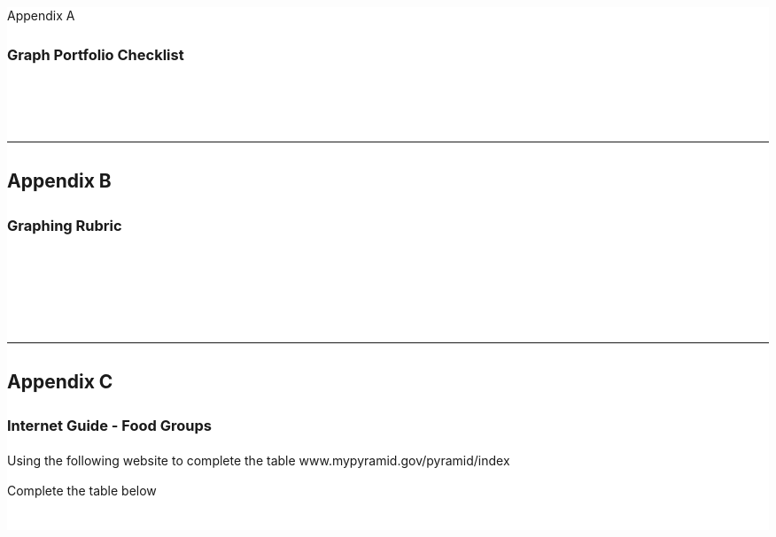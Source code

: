   Appendix A
 </h2>
<h3>
  Graph Portfolio
  <i>
  </i>
  Checklist
 </h3>
 <p>
  <img alt="" src="../../../images/2008/6/08.06.01.02.jpg"/>
 </p>

<p>
  <img alt="" src="../../../images/2008/6/08.06.01.03.jpg"/>
 </p>

<hr/>
 <h2>
  Appendix B
 </h2>
<h3>
  Graphing Rubric
 </h3>
 <p>
  <img alt="" src="../../../images/2008/6/08.06.01.04.jpg"/>
 </p>

<p>
  <img alt="" src="../../../images/2008/6/08.06.01.05.jpg"/>
 </p>

<p>
  <img alt="" src="../../../images/2008/6/08.06.01.06.jpg"/>
 </p>

<hr/>
 <h2>
  Appendix C
 </h2>
<h3>
  Internet Guide - Food Groups
 </h3>
 <p>
  Using the following website to complete the table www.mypyramid.gov/pyramid/index
 </p>
<p>
  Complete the table below
 </p>
<p>
  <img alt="" src="../../../images/2008/6/08.06.01.07.jpg"/>
 </p>
